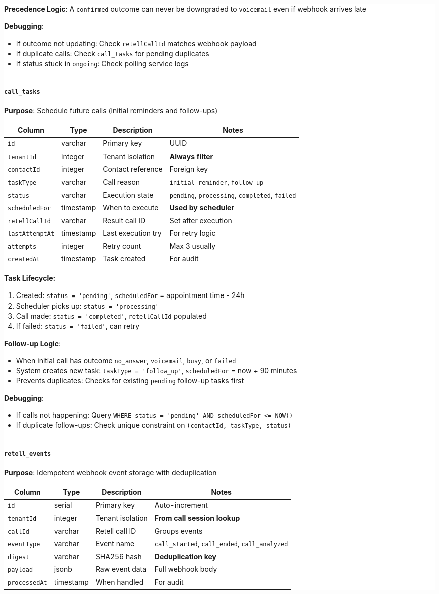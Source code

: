**Precedence Logic**: A `confirmed` outcome can never be downgraded to `voicemail` even if webhook arrives late

**Debugging**:
- If outcome not updating: Check `retellCallId` matches webhook payload
- If duplicate calls: Check `call_tasks` for pending duplicates
- If status stuck in `ongoing`: Check polling service logs

---

#### `call_tasks`
**Purpose**: Schedule future calls (initial reminders and follow-ups)

| Column | Type | Description | Notes |
|--------|------|-------------|-------|
| `id` | varchar | Primary key | UUID |
| `tenantId` | integer | Tenant isolation | **Always filter** |
| `contactId` | integer | Contact reference | Foreign key |
| `taskType` | varchar | Call reason | `initial_reminder`, `follow_up` |
| `status` | varchar | Execution state | `pending`, `processing`, `completed`, `failed` |
| `scheduledFor` | timestamp | When to execute | **Used by scheduler** |
| `retellCallId` | varchar | Result call ID | Set after execution |
| `lastAttemptAt` | timestamp | Last execution try | For retry logic |
| `attempts` | integer | Retry count | Max 3 usually |
| `createdAt` | timestamp | Task created | For audit |

**Task Lifecycle:**
1. Created: `status = 'pending'`, `scheduledFor` = appointment time - 24h
2. Scheduler picks up: `status = 'processing'`
3. Call made: `status = 'completed'`, `retellCallId` populated
4. If failed: `status = 'failed'`, can retry

**Follow-up Logic**:
- When initial call has outcome `no_answer`, `voicemail`, `busy`, or `failed`
- System creates new task: `taskType = 'follow_up'`, `scheduledFor` = now + 90 minutes
- Prevents duplicates: Checks for existing `pending` follow-up tasks first

**Debugging**:
- If calls not happening: Query `WHERE status = 'pending' AND scheduledFor <= NOW()`
- If duplicate follow-ups: Check unique constraint on `(contactId, taskType, status)`

---

#### `retell_events`
**Purpose**: Idempotent webhook event storage with deduplication

| Column | Type | Description | Notes |
|--------|------|-------------|-------|
| `id` | serial | Primary key | Auto-increment |
| `tenantId` | integer | Tenant isolation | **From call session lookup** |
| `callId` | varchar | Retell call ID | Groups events |
| `eventType` | varchar | Event name | `call_started`, `call_ended`, `call_analyzed` |
| `digest` | varchar | SHA256 hash | **Deduplication key** |
| `payload` | jsonb | Raw event data | Full webhook body |
| `processedAt` | timestamp | When handled | For audit |